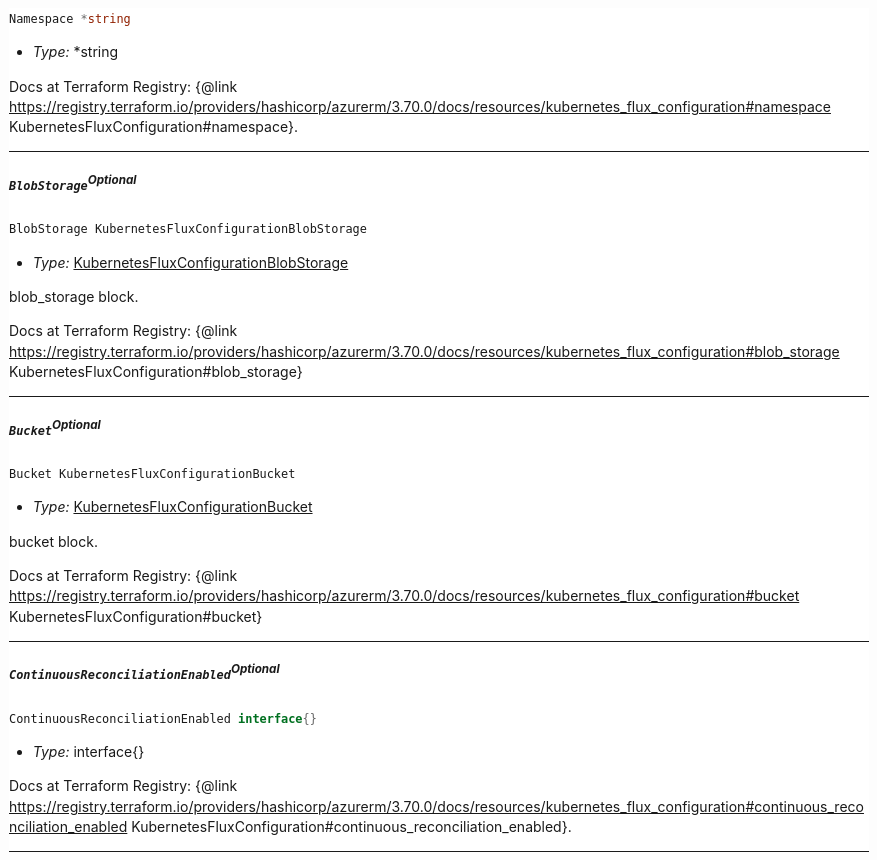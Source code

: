 ```go
Namespace *string
```

- *Type:* *string

Docs at Terraform Registry: {@link https://registry.terraform.io/providers/hashicorp/azurerm/3.70.0/docs/resources/kubernetes_flux_configuration#namespace KubernetesFluxConfiguration#namespace}.

---

##### `BlobStorage`<sup>Optional</sup> <a name="BlobStorage" id="@cdktf/provider-azurerm.kubernetesFluxConfiguration.KubernetesFluxConfigurationConfig.property.blobStorage"></a>

```go
BlobStorage KubernetesFluxConfigurationBlobStorage
```

- *Type:* <a href="#@cdktf/provider-azurerm.kubernetesFluxConfiguration.KubernetesFluxConfigurationBlobStorage">KubernetesFluxConfigurationBlobStorage</a>

blob_storage block.

Docs at Terraform Registry: {@link https://registry.terraform.io/providers/hashicorp/azurerm/3.70.0/docs/resources/kubernetes_flux_configuration#blob_storage KubernetesFluxConfiguration#blob_storage}

---

##### `Bucket`<sup>Optional</sup> <a name="Bucket" id="@cdktf/provider-azurerm.kubernetesFluxConfiguration.KubernetesFluxConfigurationConfig.property.bucket"></a>

```go
Bucket KubernetesFluxConfigurationBucket
```

- *Type:* <a href="#@cdktf/provider-azurerm.kubernetesFluxConfiguration.KubernetesFluxConfigurationBucket">KubernetesFluxConfigurationBucket</a>

bucket block.

Docs at Terraform Registry: {@link https://registry.terraform.io/providers/hashicorp/azurerm/3.70.0/docs/resources/kubernetes_flux_configuration#bucket KubernetesFluxConfiguration#bucket}

---

##### `ContinuousReconciliationEnabled`<sup>Optional</sup> <a name="ContinuousReconciliationEnabled" id="@cdktf/provider-azurerm.kubernetesFluxConfiguration.KubernetesFluxConfigurationConfig.property.continuousReconciliationEnabled"></a>

```go
ContinuousReconciliationEnabled interface{}
```

- *Type:* interface{}

Docs at Terraform Registry: {@link https://registry.terraform.io/providers/hashicorp/azurerm/3.70.0/docs/resources/kubernetes_flux_configuration#continuous_reconciliation_enabled KubernetesFluxConfiguration#continuous_reconciliation_enabled}.

---